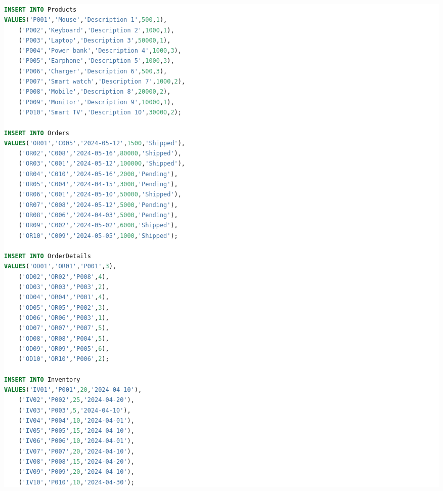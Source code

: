 ```sql
INSERT INTO Products
VALUES('P001','Mouse','Description 1',500,1),
	('P002','Keyboard','Description 2',1000,1),
	('P003','Laptop','Description 3',50000,1),
	('P004','Power bank','Description 4',1000,3),
	('P005','Earphone','Description 5',1000,3),
	('P006','Charger','Description 6',500,3),
	('P007','Smart watch','Description 7',1000,2),
	('P008','Mobile','Description 8',20000,2),
	('P009','Monitor','Description 9',10000,1),
	('P010','Smart TV','Description 10',30000,2);

INSERT INTO Orders
VALUES('OR01','C005','2024-05-12',1500,'Shipped'),
	('OR02','C008','2024-05-16',80000,'Shipped'),
	('OR03','C001','2024-05-12',100000,'Shipped'),
	('OR04','C010','2024-05-16',2000,'Pending'),
	('OR05','C004','2024-04-15',3000,'Pending'),
	('OR06','C001','2024-05-10',50000,'Shipped'),
	('OR07','C008','2024-05-12',5000,'Pending'),
	('OR08','C006','2024-04-03',5000,'Pending'),
	('OR09','C002','2024-05-02',6000,'Shipped'),
	('OR10','C009','2024-05-05',1000,'Shipped');

INSERT INTO OrderDetails
VALUES('OD01','OR01','P001',3),
	('OD02','OR02','P008',4),
	('OD03','OR03','P003',2),
	('OD04','OR04','P001',4),
	('OD05','OR05','P002',3),
	('OD06','OR06','P003',1),
	('OD07','OR07','P007',5),
	('OD08','OR08','P004',5),
	('OD09','OR09','P005',6),
	('OD10','OR10','P006',2);

INSERT INTO Inventory
VALUES('IV01','P001',20,'2024-04-10'),
	('IV02','P002',25,'2024-04-20'),
	('IV03','P003',5,'2024-04-10'),
	('IV04','P004',10,'2024-04-01'),
	('IV05','P005',15,'2024-04-10'),
	('IV06','P006',10,'2024-04-01'),
	('IV07','P007',20,'2024-04-10'),
	('IV08','P008',15,'2024-04-20'),
	('IV09','P009',20,'2024-04-10'),
	('IV10','P010',10,'2024-04-30');

```

